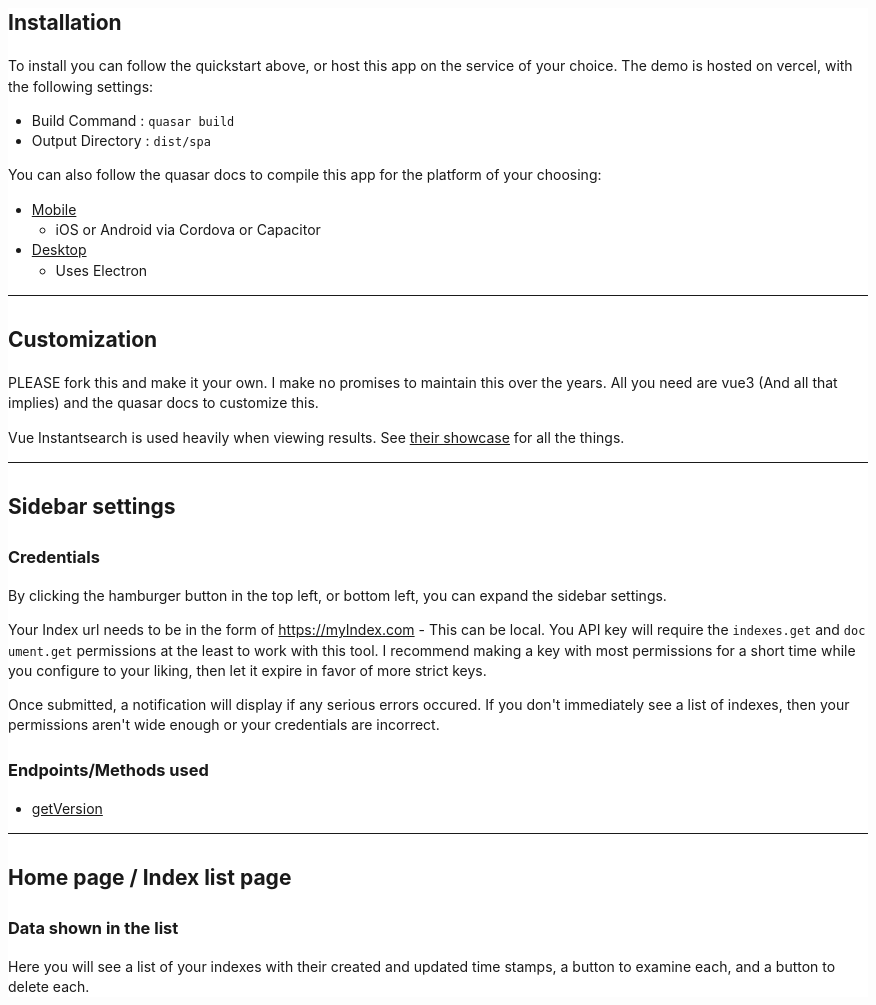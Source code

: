 ## Installation

To install you can follow the quickstart above, or host this app on the service of your choice. The demo is hosted on vercel, with the following settings:

- Build Command : `quasar build`
- Output Directory : `dist/spa`

You can also follow the quasar docs to compile this app for the platform of your choosing:

- [Mobile](https://quasar.dev/quasar-cli-webpack/developing-mobile-apps)
  - iOS or Android via Cordova or Capacitor
- [Desktop](https://quasar.dev/quasar-cli-webpack/developing-electron-apps/introduction)
  - Uses Electron

---

## Customization

PLEASE fork this and make it your own. I make no promises to maintain this over the years.
All you need are vue3 (And all that implies) and the quasar docs to customize this.

Vue Instantsearch is used heavily when viewing results. See [their showcase](https://www.algolia.com/doc/guides/building-search-ui/widgets/showcase/vue/) for all the things.

---

## Sidebar settings

### Credentials

By clicking the hamburger button in the top left, or bottom left, you can expand the sidebar settings.

Your Index url needs to be in the form of https://myIndex.com - This can be local.
You API key will require the `indexes.get` and `document.get` permissions at the least to work with this tool. I recommend making a key with most permissions for a short time while you configure to your liking, then let it expire in favor of more strict keys.

Once submitted, a notification will display if any serious errors occured. If you don't immediately see a list of indexes, then your permissions aren't wide enough or your credentials are incorrect.

### Endpoints/Methods used

- [getVersion](https://github.com/meilisearch/meilisearch-js#version-)

---

## Home page / Index list page

### Data shown in the list

Here you will see a list of your indexes with their created and updated time stamps, a button to examine each, and a button to delete each.
